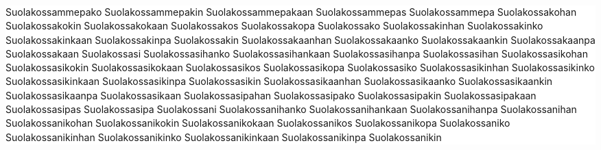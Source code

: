 Suolakossammepako
Suolakossammepakin
Suolakossammepakaan
Suolakossammepas
Suolakossammepa
Suolakossakohan
Suolakossakokin
Suolakossakokaan
Suolakossakos
Suolakossakopa
Suolakossako
Suolakossakinhan
Suolakossakinko
Suolakossakinkaan
Suolakossakinpa
Suolakossakin
Suolakossakaanhan
Suolakossakaanko
Suolakossakaankin
Suolakossakaanpa
Suolakossakaan
Suolakossasi
Suolakossasihanko
Suolakossasihankaan
Suolakossasihanpa
Suolakossasihan
Suolakossasikohan
Suolakossasikokin
Suolakossasikokaan
Suolakossasikos
Suolakossasikopa
Suolakossasiko
Suolakossasikinhan
Suolakossasikinko
Suolakossasikinkaan
Suolakossasikinpa
Suolakossasikin
Suolakossasikaanhan
Suolakossasikaanko
Suolakossasikaankin
Suolakossasikaanpa
Suolakossasikaan
Suolakossasipahan
Suolakossasipako
Suolakossasipakin
Suolakossasipakaan
Suolakossasipas
Suolakossasipa
Suolakossani
Suolakossanihanko
Suolakossanihankaan
Suolakossanihanpa
Suolakossanihan
Suolakossanikohan
Suolakossanikokin
Suolakossanikokaan
Suolakossanikos
Suolakossanikopa
Suolakossaniko
Suolakossanikinhan
Suolakossanikinko
Suolakossanikinkaan
Suolakossanikinpa
Suolakossanikin